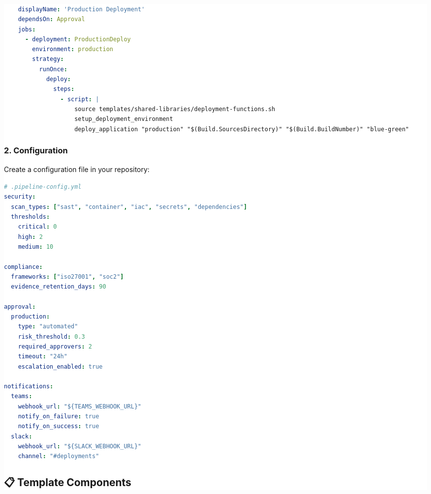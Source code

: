 ```yaml
    displayName: 'Production Deployment'
    dependsOn: Approval
    jobs:
      - deployment: ProductionDeploy
        environment: production
        strategy:
          runOnce:
            deploy:
              steps:
                - script: |
                    source templates/shared-libraries/deployment-functions.sh
                    setup_deployment_environment
                    deploy_application "production" "$(Build.SourcesDirectory)" "$(Build.BuildNumber)" "blue-green"
```

### 2. Configuration

Create a configuration file in your repository:

```yaml
# .pipeline-config.yml
security:
  scan_types: ["sast", "container", "iac", "secrets", "dependencies"]
  thresholds:
    critical: 0
    high: 2
    medium: 10
  
compliance:
  frameworks: ["iso27001", "soc2"]
  evidence_retention_days: 90
  
approval:
  production:
    type: "automated"
    risk_threshold: 0.3
    required_approvers: 2
    timeout: "24h"
    escalation_enabled: true
  
notifications:
  teams:
    webhook_url: "${TEAMS_WEBHOOK_URL}"
    notify_on_failure: true
    notify_on_success: true
  slack:
    webhook_url: "${SLACK_WEBHOOK_URL}"
    channel: "#deployments"
```

## 📋 Template Components
